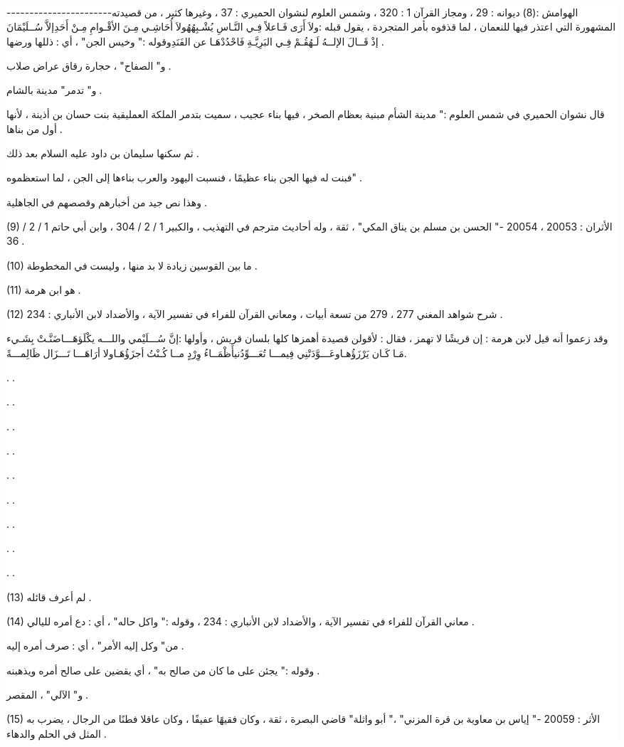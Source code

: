 -----------------------الهوامش :(8) ديوانه : 29 ، ومجاز القرآن 1 : 320 ، وشمس العلوم لنشوان الحميري : 37 ، وغيرها كثير ، من قصيدته المشهورة التي اعتذر فيها للنعمان ، لما قذفوه بأمر المتجردة ، يقول قبله :ولاَ أَرَى فَـاعلاً فِـي النَّـاسِ يُشْـبِهُهُولاَ أُحَاشِـي مِـنَ الأقْـوامِ مِـنْ أَحَدِإلاَّ سُــلَيْمَانَ إذْ قَــالَ الإلــهُ لَـهُقُـمْ فِـي البَرِيَّـةِ فَاحْدُدْهَـا عن الفَنَدِوقوله :" وخيس الجن" ، أي : ذللها ورضها .

و" الصفاح" ، حجارة رقاق عراض صلاب .

و" تدمر" مدينة بالشام .

قال نشوان الحميري في شمس العلوم :" مدينة الشأم مبنية بعظام الصخر ، فيها بناء عجيب ، سميت بتدمر الملكة العمليقية بنت حسان بن أذينة ، لأنها أول من بناها .

ثم سكنها سليمان بن داود عليه السلام بعد ذلك .

فبنت له فيها الجن بناء عظيمًا ، فنسبت اليهود والعرب بناءها إلى الجن ، لما استعظموه" .

وهذا نص جيد من أخبارهم وقصصهم في الجاهلية .

(9) الأثران : 20053 ، 20054 -" الحسن بن مسلم بن يناق المكي" ، ثقة ، وله أحاديث مترجم في التهذيب ، والكبير 1 / 2 / 304 ، وابن أبي حاتم 1 / 2 / 36 .

(10) ما بين القوسين زيادة لا بد منها ، وليست في المخطوطة .

(11) هو ابن هرمة .

(12) شرح شواهد المغني 277 ، 279 من تسعة أبيات ، ومعاني القرآن للفراء في تفسير الآية ، والأضداد لابن الأنباري : 234 .

وقد زعموا أنه قيل لابن هرمة : إن قريشًا لا تهمز ، فقال : لأقولن قصيدة أهمزها كلها بلسان قريش ، وأولها :إنَّ سُـــلَيْمي واللـــه يكْلَؤهَـــاضَنَّـتْ بِشَـيء مَـا كَـان يَرْزَؤُهـاوعَـــوَّدَتْنِي فِيمـــا تُعَـــوِّدُنيأَظْمَــاءُ وِرْدٍ مــا كُـنْتُ أجزَؤُهَـاولا أرَاهَـــا تَـــزَال ظَالِمـــةً.

. .

. .

. .

. .

. .

. .

. .

. .

. .

(13) لم أعرف قائله .

(14) معاني القرآن للفراء في تفسير الآية ، والأضداد لابن الأنباري : 234 ، وقوله :" واكل حاله" ، أي : دع أمره لليالي .

من" وكل إليه الأمر" ، أي : صرف أمره إليه .

وقوله :" يجئن على ما كان من صالح به" ، أي يقضين على صالح أمره ويذهبنه .

و" الآلي" ، المقصر .

(15) الأثر : 20059 -" إياس بن معاوية بن قرة المزني" ،" أبو واثلة" قاضي البصرة ، ثقة ، وكان فقيهًا عفيفًا ، وكان عاقلا فطنًا من الرجال ، يضرب به المثل في الحلم والدهاء .
